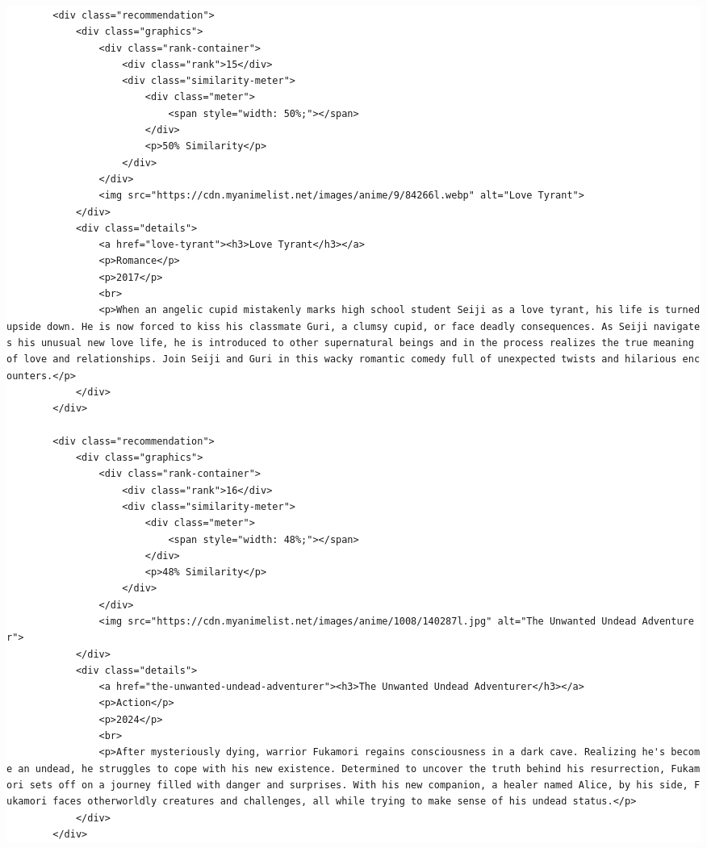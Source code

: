             <div class="recommendation">
                <div class="graphics">
                    <div class="rank-container">
                        <div class="rank">15</div>
                        <div class="similarity-meter">
                            <div class="meter">
                                <span style="width: 50%;"></span>
                            </div>
                            <p>50% Similarity</p>
                        </div>
                    </div>
                    <img src="https://cdn.myanimelist.net/images/anime/9/84266l.webp" alt="Love Tyrant">
                </div>
                <div class="details">
                    <a href="love-tyrant"><h3>Love Tyrant</h3></a>
                    <p>Romance</p>
                    <p>2017</p>
                    <br>
                    <p>When an angelic cupid mistakenly marks high school student Seiji as a love tyrant, his life is turned upside down. He is now forced to kiss his classmate Guri, a clumsy cupid, or face deadly consequences. As Seiji navigates his unusual new love life, he is introduced to other supernatural beings and in the process realizes the true meaning of love and relationships. Join Seiji and Guri in this wacky romantic comedy full of unexpected twists and hilarious encounters.</p>
                </div>
            </div>

            <div class="recommendation">
                <div class="graphics">
                    <div class="rank-container">
                        <div class="rank">16</div>
                        <div class="similarity-meter">
                            <div class="meter">
                                <span style="width: 48%;"></span>
                            </div>
                            <p>48% Similarity</p>
                        </div>
                    </div>
                    <img src="https://cdn.myanimelist.net/images/anime/1008/140287l.jpg" alt="The Unwanted Undead Adventurer">
                </div>
                <div class="details">
                    <a href="the-unwanted-undead-adventurer"><h3>The Unwanted Undead Adventurer</h3></a>
                    <p>Action</p>
                    <p>2024</p>
                    <br>
                    <p>After mysteriously dying, warrior Fukamori regains consciousness in a dark cave. Realizing he's become an undead, he struggles to cope with his new existence. Determined to uncover the truth behind his resurrection, Fukamori sets off on a journey filled with danger and surprises. With his new companion, a healer named Alice, by his side, Fukamori faces otherworldly creatures and challenges, all while trying to make sense of his undead status.</p>
                </div>
            </div>
